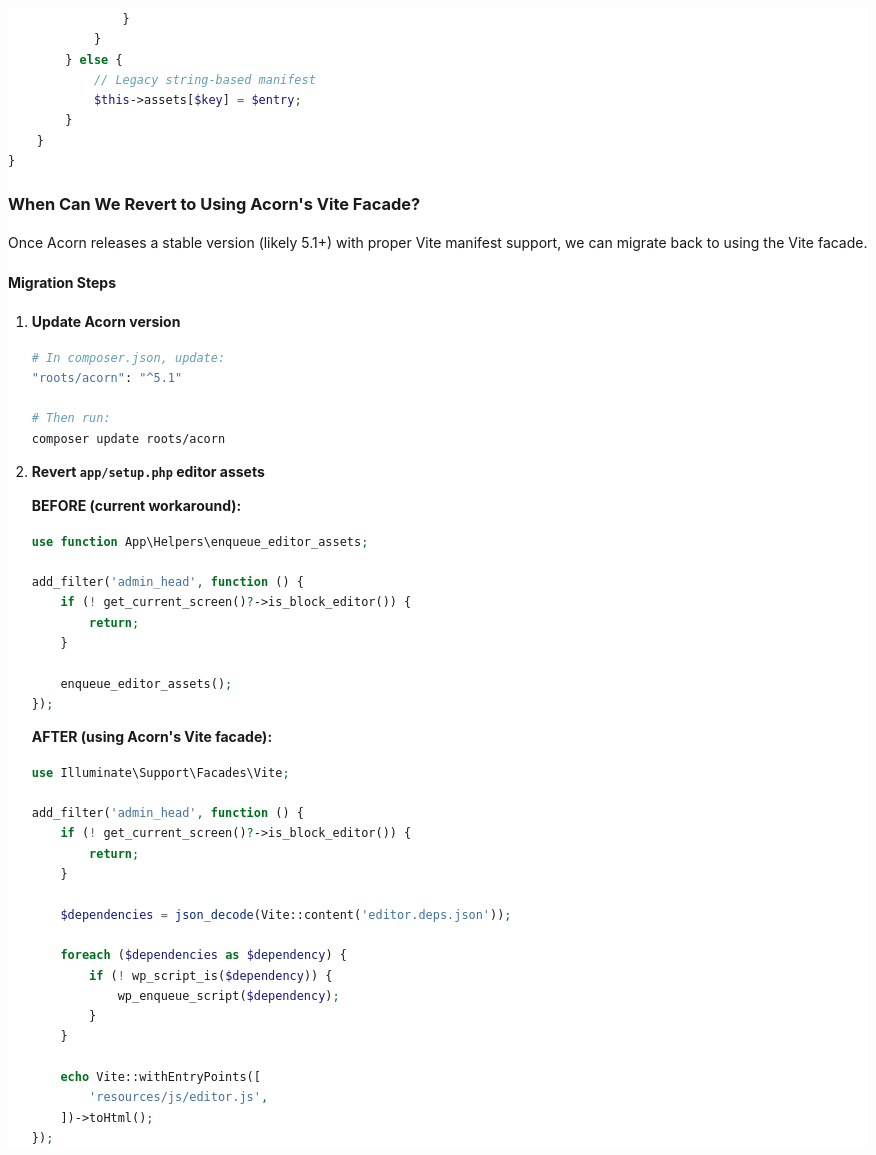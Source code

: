 ```php
                }
            }
        } else {
            // Legacy string-based manifest
            $this->assets[$key] = $entry;
        }
    }
}
```

### When Can We Revert to Using Acorn's Vite Facade?

Once Acorn releases a stable version (likely 5.1+) with proper Vite manifest support, we can migrate back to using the Vite facade.

#### Migration Steps

1. **Update Acorn version**
   ```bash
   # In composer.json, update:
   "roots/acorn": "^5.1"

   # Then run:
   composer update roots/acorn
   ```

2. **Revert `app/setup.php` editor assets**

   **BEFORE (current workaround):**
   ```php
   use function App\Helpers\enqueue_editor_assets;

   add_filter('admin_head', function () {
       if (! get_current_screen()?->is_block_editor()) {
           return;
       }

       enqueue_editor_assets();
   });
   ```

   **AFTER (using Acorn's Vite facade):**
   ```php
   use Illuminate\Support\Facades\Vite;

   add_filter('admin_head', function () {
       if (! get_current_screen()?->is_block_editor()) {
           return;
       }

       $dependencies = json_decode(Vite::content('editor.deps.json'));

       foreach ($dependencies as $dependency) {
           if (! wp_script_is($dependency)) {
               wp_enqueue_script($dependency);
           }
       }

       echo Vite::withEntryPoints([
           'resources/js/editor.js',
       ])->toHtml();
   });
   ```
